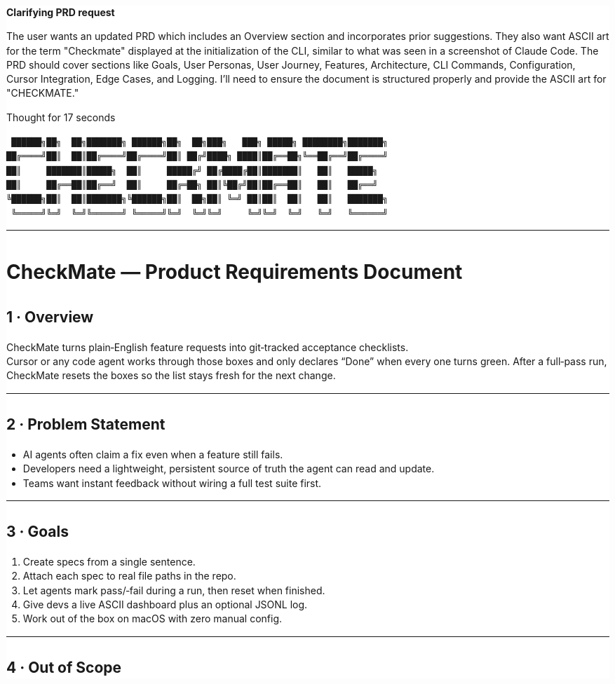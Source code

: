 

**Clarifying PRD request**

The user wants an updated PRD which includes an Overview section and incorporates prior suggestions. They also want ASCII art for the term "Checkmate" displayed at the initialization of the CLI, similar to what was seen in a screenshot of Claude Code. The PRD should cover sections like Goals, User Personas, User Journey, Features, Architecture, CLI Commands, Configuration, Cursor Integration, Edge Cases, and Logging. I’ll need to ensure the document is structured properly and provide the ASCII art for "CHECKMATE."

Thought for 17 seconds

```
 ██████╗██╗  ██╗███████╗ ██████╗██╗  ██╗███╗   ███╗ █████╗ ████████╗███████╗
██╔════╝██║  ██║██╔════╝██╔════╝██║ ██╔╝████╗ ████║██╔══██╗╚══██╔══╝██╔════╝
██║     ███████║█████╗  ██║     █████╔╝ ██╔████╔██║███████║   ██║   █████╗
██║     ██╔══██║██╔══╝  ██║     ██╔═██╗ ██║╚██╔╝██║██╔══██║   ██║   ██╔══╝
╚██████╗██║  ██║███████╗╚██████╗██║  ██╗██║ ╚═╝ ██║██║  ██║   ██║   ███████╗
 ╚═════╝╚═╝  ╚═╝╚══════╝ ╚═════╝╚═╝  ╚═╝╚═╝     ╚═╝╚═╝  ╚═╝   ╚═╝   ╚══════╝
```

---

# CheckMate — Product Requirements Document

## 1 · Overview  
CheckMate turns plain‑English feature requests into git‑tracked acceptance checklists.  
Cursor or any code agent works through those boxes and only declares “Done” when every one turns green. After a full‑pass run, CheckMate resets the boxes so the list stays fresh for the next change.

---

## 2 · Problem Statement  
* AI agents often claim a fix even when a feature still fails.  
* Developers need a lightweight, persistent source of truth the agent can read and update.  
* Teams want instant feedback without wiring a full test suite first.

---

## 3 · Goals  

1. Create specs from a single sentence.  
2. Attach each spec to real file paths in the repo.  
3. Let agents mark pass/‑fail during a run, then reset when finished.  
4. Give devs a live ASCII dashboard plus an optional JSONL log.  
5. Work out of the box on macOS with zero manual config.

---

## 4 · Out of Scope  
